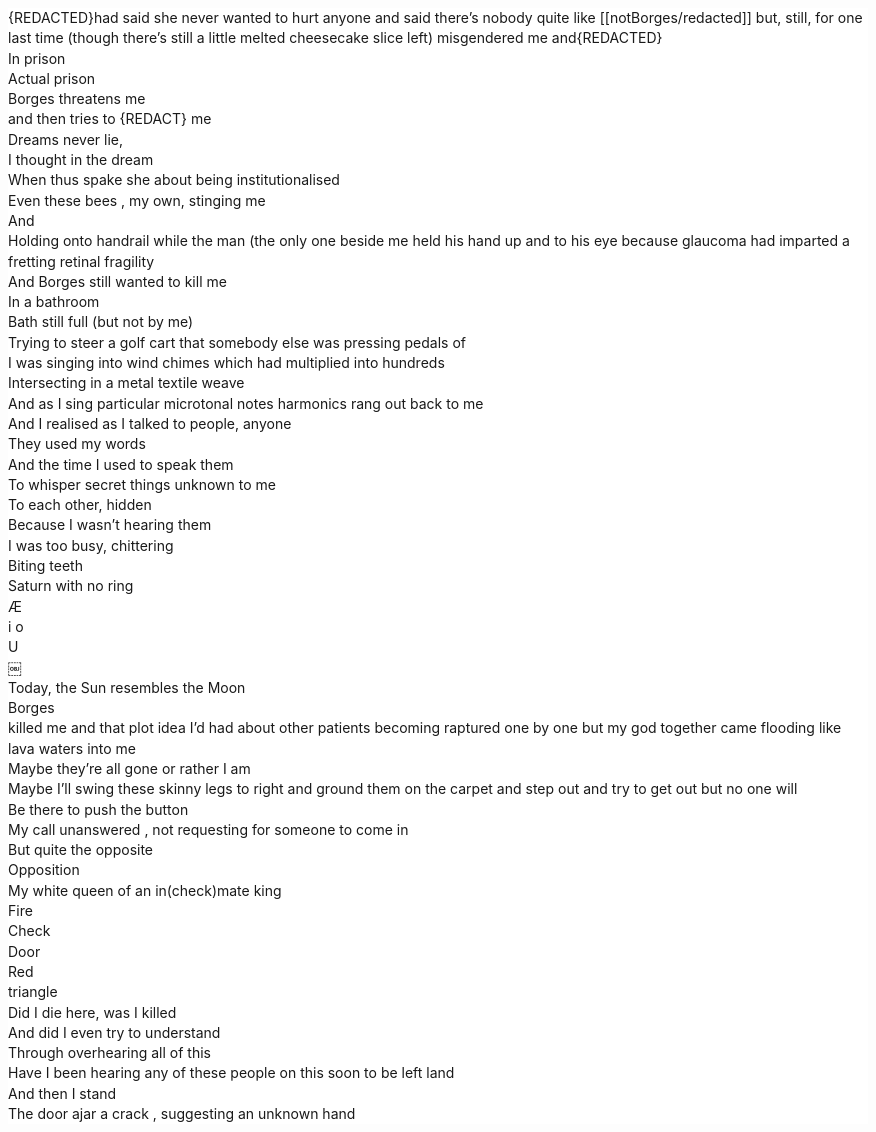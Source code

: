 
<div class="depth-0">{REDACTED}had said she never wanted to hurt anyone and said there’s nobody quite like [[notBorges/redacted]] but, still, for one last time (though there’s still a little melted cheesecake slice left) misgendered me and{REDACTED}</div>
<div class="depth-0">In prison</div>
<div class="depth-0">Actual prison</div>
<div class="depth-0">Borges threatens me</div>
<div class="depth-0">and then tries to {REDACT} me</div>
<div class="depth-0">Dreams never lie, </div>
<span class="depth-0"><div class="depth-0">I thought in the dream</div></span>
<div class="depth-0">When thus spake she about being institutionalised</div>
<div class="depth-0">Even these bees , my own, stinging me</div>
<div class="depth-0">And</div>
<div class="depth-0">Holding onto handrail while the man (the only one beside me held his hand up and to his eye because glaucoma had imparted a fretting retinal fragility</div>
<div class="depth-0">And Borges still wanted to kill me</div>
<div class="depth-0">In a bathroom</div>
<div class="depth-0">Bath still full (but not by me)</div>
<div class="depth-0">Trying to steer a golf cart that somebody else was pressing pedals of</div>
<span class="depth-1"><div class="depth-0">I was singing into wind chimes which had multiplied into hundreds</div></span>
<div class="depth-0">Intersecting in a metal textile weave</div>
<span class="depth-2"><div class="depth-0">And as I sing particular microtonal notes harmonics rang out back to me</div></span>
<span class="depth-3"><div class="depth-0">And I realised as I talked to people, anyone</div></span>
<div class="depth-0">They used my words</div>
<span class="depth-4"><div class="depth-0">And the time I used to speak them</div></span>
<div class="depth-0">To whisper secret things unknown to me</div>
<div class="depth-0">To each other, hidden</div>
<span class="depth-5"><div class="depth-0">Because I wasn’t hearing them</div></span>
<span class="depth-6"><div class="depth-0">I was too busy, chittering</div></span>
<div class="depth-0">Biting teeth</div>
<div class="depth-0">Saturn with no ring</div>
<div class="depth-1"></div>
<div class="depth-1">Æ</div>
<div class="depth-1">i o</div>
<div class="depth-1">U</div>
<div class="depth-1">￼</div>
<div class="depth-1">Today, the Sun resembles the Moon</div>
<div class="depth-1">Borges</div>
<span class="depth-7"><div class="depth-1">killed me and that plot idea I’d had about other patients becoming raptured one by one but my god together came flooding like lava waters into me</div></span>
<span class="depth-8"><div class="depth-1">Maybe they’re all gone or rather I am</div></span>
<span class="depth-9"><div class="depth-1">Maybe I’ll swing these skinny legs to right and ground them on the carpet and step out and try to get out but no one will</div></span>
<div class="depth-1">Be there to push the button</div>
<div class="depth-1">My call unanswered , not requesting for someone to come in</div>
<div class="depth-1">But quite the opposite</div>
<div class="depth-1">Opposition</div>
<div class="depth-1">My white queen of an in(check)mate king</div>
<div class="depth-1">Fire</div>
<div class="depth-1">Check</div>
<div class="depth-1">Door</div>
<div class="depth-1">Red</div>
<div class="depth-2">triangle</div>
<span class="depth-10"><div class="depth-2">Did I die here, was I killed</div></span>
<span class="depth-11"><div class="depth-2">And did I even try to understand</div></span>
<div class="depth-2">Through overhearing all of this</div>
<span class="depth-12"><div class="depth-2">Have I been hearing any of these people on this soon to be left land</div></span>
<span class="depth-13"><div class="depth-2">And then I stand</div></span>
<div class="depth-2">The door ajar a crack , suggesting an unknown hand</div>